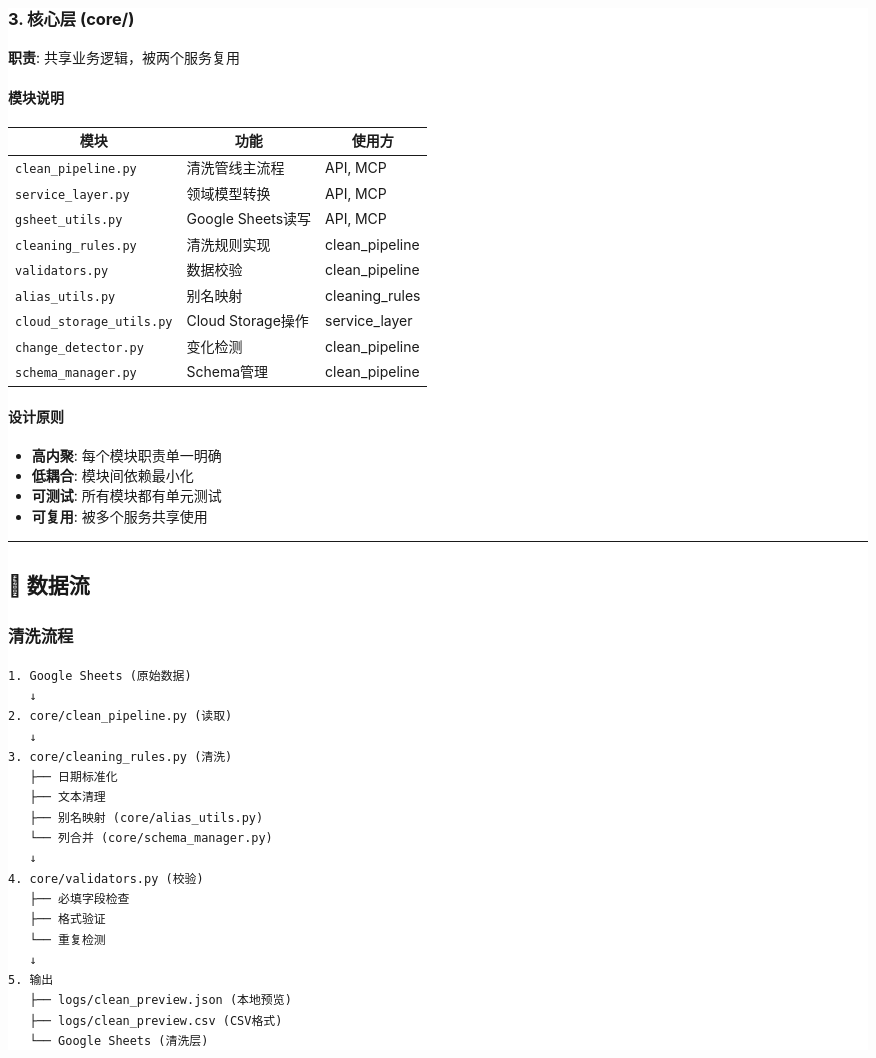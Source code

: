 ### 3. 核心层 (core/)

**职责**: 共享业务逻辑，被两个服务复用

#### 模块说明

| 模块 | 功能 | 使用方 |
|------|------|--------|
| `clean_pipeline.py` | 清洗管线主流程 | API, MCP |
| `service_layer.py` | 领域模型转换 | API, MCP |
| `gsheet_utils.py` | Google Sheets读写 | API, MCP |
| `cleaning_rules.py` | 清洗规则实现 | clean_pipeline |
| `validators.py` | 数据校验 | clean_pipeline |
| `alias_utils.py` | 别名映射 | cleaning_rules |
| `cloud_storage_utils.py` | Cloud Storage操作 | service_layer |
| `change_detector.py` | 变化检测 | clean_pipeline |
| `schema_manager.py` | Schema管理 | clean_pipeline |

#### 设计原则
- **高内聚**: 每个模块职责单一明确
- **低耦合**: 模块间依赖最小化
- **可测试**: 所有模块都有单元测试
- **可复用**: 被多个服务共享使用

---

## 🔄 数据流

### 清洗流程
```
1. Google Sheets (原始数据)
   ↓
2. core/clean_pipeline.py (读取)
   ↓
3. core/cleaning_rules.py (清洗)
   ├── 日期标准化
   ├── 文本清理
   ├── 别名映射 (core/alias_utils.py)
   └── 列合并 (core/schema_manager.py)
   ↓
4. core/validators.py (校验)
   ├── 必填字段检查
   ├── 格式验证
   └── 重复检测
   ↓
5. 输出
   ├── logs/clean_preview.json (本地预览)
   ├── logs/clean_preview.csv (CSV格式)
   └── Google Sheets (清洗层)
```
